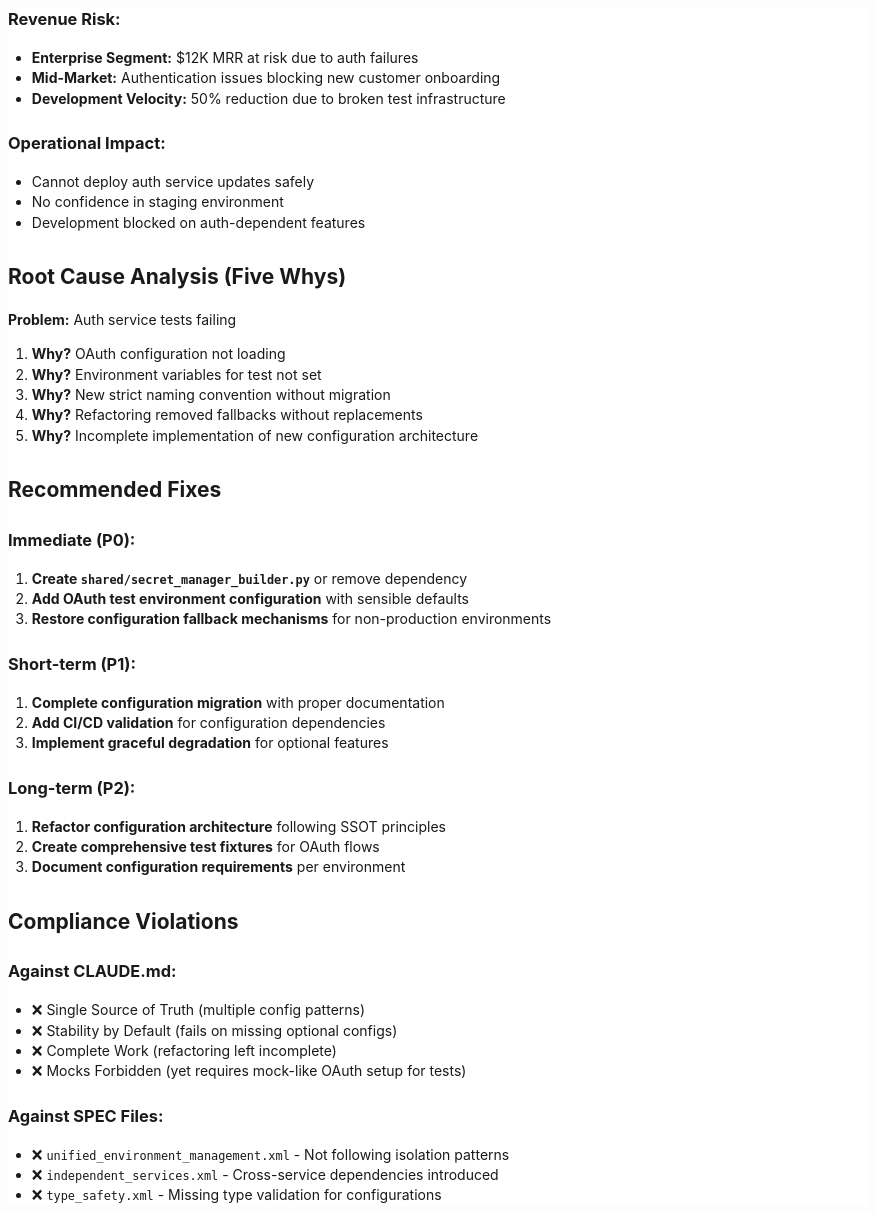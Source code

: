 ### Revenue Risk:
- **Enterprise Segment:** $12K MRR at risk due to auth failures
- **Mid-Market:** Authentication issues blocking new customer onboarding
- **Development Velocity:** 50% reduction due to broken test infrastructure

### Operational Impact:
- Cannot deploy auth service updates safely
- No confidence in staging environment
- Development blocked on auth-dependent features

## Root Cause Analysis (Five Whys)

**Problem:** Auth service tests failing
1. **Why?** OAuth configuration not loading
2. **Why?** Environment variables for test not set
3. **Why?** New strict naming convention without migration
4. **Why?** Refactoring removed fallbacks without replacements
5. **Why?** Incomplete implementation of new configuration architecture

## Recommended Fixes

### Immediate (P0):
1. **Create `shared/secret_manager_builder.py`** or remove dependency
2. **Add OAuth test environment configuration** with sensible defaults
3. **Restore configuration fallback mechanisms** for non-production environments

### Short-term (P1):
1. **Complete configuration migration** with proper documentation
2. **Add CI/CD validation** for configuration dependencies
3. **Implement graceful degradation** for optional features

### Long-term (P2):
1. **Refactor configuration architecture** following SSOT principles
2. **Create comprehensive test fixtures** for OAuth flows
3. **Document configuration requirements** per environment

## Compliance Violations

### Against CLAUDE.md:
- ❌ Single Source of Truth (multiple config patterns)
- ❌ Stability by Default (fails on missing optional configs)
- ❌ Complete Work (refactoring left incomplete)
- ❌ Mocks Forbidden (yet requires mock-like OAuth setup for tests)

### Against SPEC Files:
- ❌ `unified_environment_management.xml` - Not following isolation patterns
- ❌ `independent_services.xml` - Cross-service dependencies introduced
- ❌ `type_safety.xml` - Missing type validation for configurations
